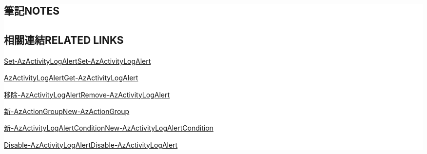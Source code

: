 ## <span data-ttu-id="9f442-143">筆記</span><span class="sxs-lookup"><span data-stu-id="9f442-143">NOTES</span></span>

## <span data-ttu-id="9f442-144">相關連結</span><span class="sxs-lookup"><span data-stu-id="9f442-144">RELATED LINKS</span></span>

[<span data-ttu-id="9f442-145">Set-AzActivityLogAlert</span><span class="sxs-lookup"><span data-stu-id="9f442-145">Set-AzActivityLogAlert</span></span>](./Set-AzActivityLogAlert.md)

[<span data-ttu-id="9f442-146">AzActivityLogAlert</span><span class="sxs-lookup"><span data-stu-id="9f442-146">Get-AzActivityLogAlert</span></span>](./Get-AzActivityLogAlert.md)

[<span data-ttu-id="9f442-147">移除-AzActivityLogAlert</span><span class="sxs-lookup"><span data-stu-id="9f442-147">Remove-AzActivityLogAlert</span></span>](./Remove-AzActivityLogAlert.md)

[<span data-ttu-id="9f442-148">新-AzActionGroup</span><span class="sxs-lookup"><span data-stu-id="9f442-148">New-AzActionGroup</span></span>](./New-AzActionGroup.md)

[<span data-ttu-id="9f442-149">新-AzActivityLogAlertCondition</span><span class="sxs-lookup"><span data-stu-id="9f442-149">New-AzActivityLogAlertCondition</span></span>](./Get-AzActivityLogAlertCondition.md)

[<span data-ttu-id="9f442-150">Disable-AzActivityLogAlert</span><span class="sxs-lookup"><span data-stu-id="9f442-150">Disable-AzActivityLogAlert</span></span>](./Disable-AzActivityLogAlert.md)
